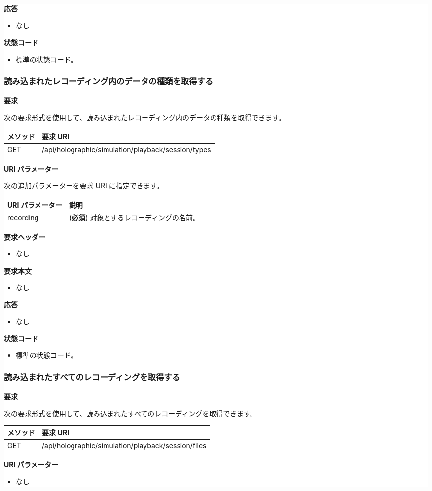 **応答**

- なし

**状態コード**

- 標準の状態コード。

### <a name="get-the-types-of-data-in-a-loaded-recording"></a>読み込まれたレコーディング内のデータの種類を取得する

**要求**

次の要求形式を使用して、読み込まれたレコーディング内のデータの種類を取得できます。
 
| メソッド      | 要求 URI |
| :------     | :----- |
| GET | /api/holographic/simulation/playback/session/types |


**URI パラメーター**

次の追加パラメーターを要求 URI に指定できます。

| URI パラメーター | 説明 |
| :---          | :--- |
| recording   | (**必須**) 対象とするレコーディングの名前。 |

**要求ヘッダー**

- なし

**要求本文**

- なし

**応答**

- なし

**状態コード**

- 標準の状態コード。

### <a name="get-all-the-loaded-recordings"></a>読み込まれたすべてのレコーディングを取得する

**要求**

次の要求形式を使用して、読み込まれたすべてのレコーディングを取得できます。
 
| メソッド      | 要求 URI |
| :------     | :----- |
| GET | /api/holographic/simulation/playback/session/files |


**URI パラメーター**

- なし
